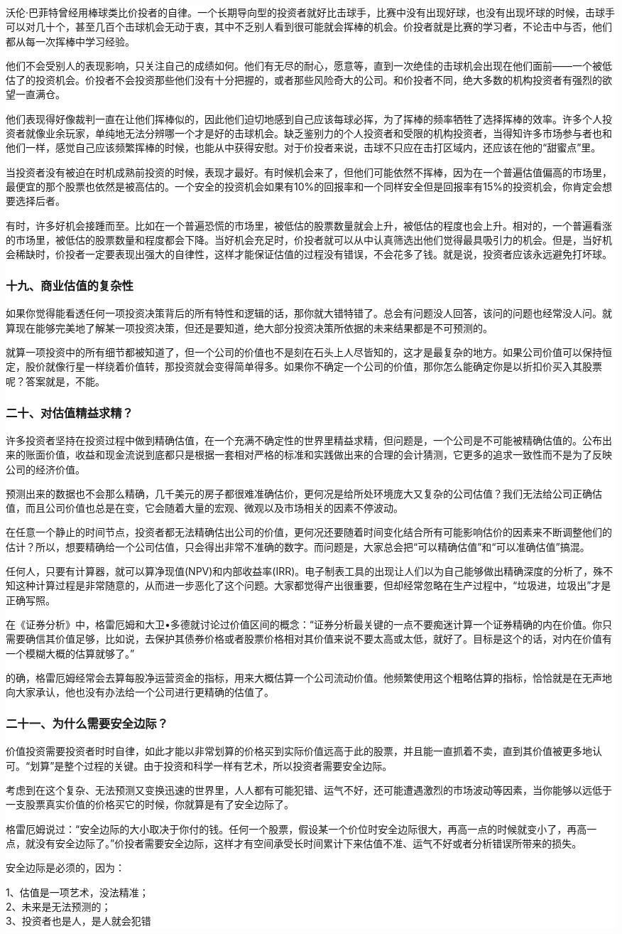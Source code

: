 沃伦·巴菲特曾经用棒球类比价投者的自律。一个长期导向型的投资者就好比击球手，比赛中没有出现好球，也没有出现坏球的时候，击球手可以对几十个，甚至几百个击球机会无动于衷，其中不乏别人看到很可能就会挥棒的机会。价投者就是比赛的学习者，不论击中与否，他们都从每一次挥棒中学习经验。

他们不会受别人的表现影响，只关注自己的成绩如何。他们有无尽的耐心，愿意等，直到一次绝佳的击球机会出现在他们面前——一个被低估了的投资机会。价投者不会投资那些他们没有十分把握的，或者那些风险奇大的公司。和价投者不同，绝大多数的机构投资者有强烈的欲望一直满仓。

他们表现得好像裁判一直在让他们挥棒似的，因此他们迫切地感到自己应该每球必挥，为了挥棒的频率牺牲了选择挥棒的效率。许多个人投资者就像业余玩家，单纯地无法分辨哪一个才是好的击球机会。缺乏鉴别力的个人投资者和受限的机构投资者，当得知许多市场参与者也和他们一样，感觉自己应该频繁挥棒的时候，也能从中获得安慰。对于价投者来说，击球不只应在击打区域内，还应该在他的“甜蜜点”里。

当投资者没有被迫在时机成熟前投资的时候，表现才最好。有时候机会来了，但他们可能依然不挥棒，因为在一个普遍估值偏高的市场里，最便宜的那个股票也依然是被高估的。一个安全的投资机会如果有10%的回报率和一个同样安全但是回报率有15%的投资机会，你肯定会想要选择后者。

有时，许多好机会接踵而至。比如在一个普遍恐慌的市场里，被低估的股票数量就会上升，被低估的程度也会上升。相对的，一个普遍看涨的市场里，被低估的股票数量和程度都会下降。当好机会充足时，价投者就可以从中认真筛选出他们觉得最具吸引力的机会。但是，当好机会稀缺时，价投者一定要表现出强大的自律性，这样才能保证估值的过程没有错误，不会花多了钱。就是说，投资者应该永远避免打坏球。

<a name="BZ181"></a>
### 十九、商业估值的复杂性

如果你觉得能看透任何一项投资决策背后的所有特性和逻辑的话，那你就大错特错了。总会有问题没人回答，该问的问题也经常没人问。就算现在能够完美地了解某一项投资决策，但还是要知道，绝大部分投资决策所依据的未来结果都是不可预测的。

就算一项投资中的所有细节都被知道了，但一个公司的价值也不是刻在石头上人尽皆知的，这才是最复杂的地方。如果公司价值可以保持恒定，股价就像行星一样绕着价值转，那投资就会变得简单得多。如果你不确定一个公司的价值，那你怎么能确定你是以折扣价买入其股票呢？答案就是，不能。

<a name="KVvNS"></a>
### 二十、对估值精益求精？

许多投资者坚持在投资过程中做到精确估值，在一个充满不确定性的世界里精益求精，但问题是，一个公司是不可能被精确估值的。公布出来的账面价值，收益和现金流说到底都只是根据一套相对严格的标准和实践做出来的合理的会计猜测，它更多的追求一致性而不是为了反映公司的经济价值。

预测出来的数据也不会那么精确，几千美元的房子都很难准确估价，更何况是给所处环境庞大又复杂的公司估值？我们无法给公司正确估值，而且公司价值也总是在变，它会随着大量的宏观、微观以及市场相关的因素不停波动。

在任意一个静止的时间节点，投资者都无法精确估出公司的价值，更何况还要随着时间变化结合所有可能影响估价的因素来不断调整他们的估计？所以，想要精确给一个公司估值，只会得出非常不准确的数字。而问题是，大家总会把“可以精确估值”和“可以准确估值”搞混。

任何人，只要有计算器，就可以算净现值(NPV)和内部收益率(IRR)。电子制表工具的出现让人们以为自己能够做出精确深度的分析了，殊不知这种计算过程是非常随意的，从而进一步恶化了这个问题。大家都觉得产出很重要，但却经常忽略在生产过程中，“垃圾进，垃圾出”才是正确写照。

在《证券分析》中，格雷厄姆和大卫•多德就讨论过价值区间的概念：“证券分析最关键的一点不要痴迷计算一个证券精确的内在价值。你只需要确信其价值足够，比如说，去保护其债券价格或者股票价格相对其价值来说不要太高或太低，就好了。目标是这个的话，对内在价值有一个模糊大概的估算就够了。”

的确，格雷厄姆经常会去算每股净运营资金的指标，用来大概估算一个公司流动价值。他频繁使用这个粗略估算的指标，恰恰就是在无声地向大家承认，他也没有办法给一个公司进行更精确的估值了。

<a name="VqTWB"></a>
### 二十一、为什么需要安全边际？

价值投资需要投资者时时自律，如此才能以非常划算的价格买到实际价值远高于此的股票，并且能一直抓着不卖，直到其价值被更多地认可。“划算”是整个过程的关键。由于投资和科学一样有艺术，所以投资者需要安全边际。

考虑到在这个复杂、无法预测又变换迅速的世界里，人人都有可能犯错、运气不好，还可能遭遇激烈的市场波动等因素，当你能够以远低于一支股票真实价值的价格买它的时候，你就算是有了安全边际了。

格雷厄姆说过：“安全边际的大小取决于你付的钱。任何一个股票，假设某一个价位时安全边际很大，再高一点的时候就变小了，再高一点，就没有安全边际了。”价投者需要安全边际，这样才有空间承受长时间累计下来估值不准、运气不好或者分析错误所带来的损失。

安全边际是必须的，因为：

1、估值是一项艺术，没法精准；<br />2、未来是无法预测的；<br />3、投资者也是人，是人就会犯错
